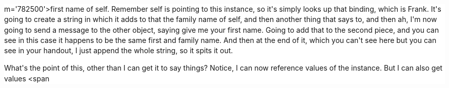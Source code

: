   m='782500'>first</span> <span m='782860'>name</span> <span
  m='783110'>of</span> <span m='783220'>self.</span> <span
  m='784470'>Remember</span> <span m='784820'>self</span> <span
  m='785270'>is</span> <span m='785430'>pointing</span> <span
  m='785880'>to</span> <span m='785990'>this</span> <span
  m='786260'>instance,</span> <span m='786710'>so</span> <span
  m='786870'>it's</span> <span m='787010'>simply</span> <span
  m='787340'>looks</span> <span m='787580'>up</span> <span
  m='787720'>that</span> <span m='787870'>binding,</span> <span m='789070'>which
  is</span> <span m='789230'>Frank.</span> <span m='790530'>It's</span> <span
  m='790630'>going</span> <span m='790760'>to</span> <span
  m='790820'>create</span> <span m='791100'>a</span> <span
  m='791160'>string</span> <span m='791500'>in</span> <span
  m='791570'>which</span> <span m='791790'>it adds</span> <span
  m='792120'>to</span> <span m='792230'>that</span> <span m='792600'>the</span>
  <span m='792690'>family</span> <span m='793190'>name</span> <span
  m='793420'>of self,</span> <span m='794390'>and</span> <span
  m='794550'>then</span> <span m='794670'>another</span> <span
  m='794970'>thing</span> <span m='795180'>that</span> <span
  m='795290'>says</span> <span m='795670'>to,</span> <span m='796640'>and</span>
  <span m='796810'>then</span> <span m='796960'>ah,</span> <span
  m='798830'>I'm</span> <span m='799000'>now</span> <span
  m='799250'>going</span> <span m='799420'>to</span> <span
  m='799500'>send</span> <span m='799830'>a</span> <span
  m='799870'>message</span> <span m='800970'>to</span> <span
  m='801140'>the</span> <span m='801350'>other</span> <span
  m='801580'>object,</span> <span m='802090'>saying</span> <span
  m='802390'>give</span> <span m='802560'>me</span> <span m='802670'>your</span>
  <span m='802850'>first</span> <span m='803170'>name.</span> <span
  m='805070'>Going to</span> <span m='805250'>add</span> <span
  m='805440'>that</span> <span m='805660'>to</span> <span m='805760'>the</span>
  <span m='805850'>second</span> <span m='806150'>piece,</span> <span
  m='806330'>and</span> <span m='806420'>you</span> <span m='806490'>can</span>
  <span m='806600'>see</span> <span m='806760'>in</span> <span
  m='806840'>this</span> <span m='806990'>case</span> <span m='807210'>it</span>
  <span m='807280'>happens</span> <span m='807720'>to</span> <span
  m='807820'>be</span> <span m='807920'>the</span> <span m='808040'>same</span>
  <span m='808280'>first and</span> <span m='808620'>family</span> <span
  m='808950'>name.</span> <span m='809630'>And</span> <span
  m='809770'>then</span> <span m='809990'>at</span> <span m='810080'>the</span>
  <span m='810190'>end</span> <span m='810340'>of</span> <span
  m='810440'>it,</span> <span m='810560'>which</span> <span
  m='810660'>you</span> <span m='810770'>can't</span> <span
  m='811030'>see</span> <span m='811160'>here</span> <span m='811300'>but</span>
  <span m='811420'>you</span> <span m='811490'>can</span> <span
  m='811610'>see</span> <span m='811800'>in your</span> <span
  m='811920'>handout,</span> <span m='812230'>I</span> <span
  m='812310'>just</span> <span m='812510'>append</span> <span
  m='812850'>the</span> <span m='812910'>whole</span> <span
  m='813120'>string,</span> <span m='813440'>so</span> <span
  m='813750'>it</span> <span m='813930'>spits</span> <span m='814080'>it</span>
  <span m='814300'>out.</span> </p><p><span m='815760'>What's</span> <span
  m='816010'>the</span> <span m='816120'>point</span> <span m='816410'>of</span>
  <span m='816490'>this,</span> <span m='816650'>other</span> <span
  m='816890'>than</span> <span m='817030'>I</span> <span m='817090'>can</span>
  <span m='817250'>get</span> <span m='817410'>it</span> <span
  m='817490'>to</span> <span m='817580'>say</span> <span
  m='817800'>things?</span> <span m='818060'>Notice,</span> <span
  m='818520'>I</span> <span m='818620'>can</span> <span m='818820'>now</span>
  <span m='818990'>reference</span> <span m='819630'>values</span> <span
  m='820250'>of</span> <span m='820480'>the</span> <span
  m='820600'>instance.</span> <span m='821860'>But</span> <span
  m='822060'>I</span> <span m='822120'>can</span> <span m='822270'>also</span>
  <span m='822620'>get</span> <span m='822890'>values</span> <span